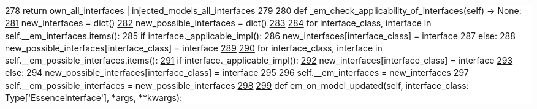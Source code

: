 </span><span id="L-278"><a href="#L-278"><span class="linenos">278</span></a>        <span class="k">return</span> <span class="n">own_all_interfaces</span> <span class="o">|</span> <span class="n">injected_models_all_interfaces</span>
</span><span id="L-279"><a href="#L-279"><span class="linenos">279</span></a>
</span><span id="L-280"><a href="#L-280"><span class="linenos">280</span></a>    <span class="k">def</span> <span class="nf">_em_check_applicability_of_interfaces</span><span class="p">(</span><span class="bp">self</span><span class="p">)</span> <span class="o">-&gt;</span> <span class="kc">None</span><span class="p">:</span>
</span><span id="L-281"><a href="#L-281"><span class="linenos">281</span></a>        <span class="n">new_interfaces</span> <span class="o">=</span> <span class="nb">dict</span><span class="p">()</span>
</span><span id="L-282"><a href="#L-282"><span class="linenos">282</span></a>        <span class="n">new_possible_interfaces</span> <span class="o">=</span> <span class="nb">dict</span><span class="p">()</span>
</span><span id="L-283"><a href="#L-283"><span class="linenos">283</span></a>
</span><span id="L-284"><a href="#L-284"><span class="linenos">284</span></a>        <span class="k">for</span> <span class="n">interface_class</span><span class="p">,</span> <span class="n">interface</span> <span class="ow">in</span> <span class="bp">self</span><span class="o">.</span><span class="n">__em_interfaces</span><span class="o">.</span><span class="n">items</span><span class="p">():</span>
</span><span id="L-285"><a href="#L-285"><span class="linenos">285</span></a>            <span class="k">if</span> <span class="n">interface</span><span class="o">.</span><span class="n">_applicable_impl</span><span class="p">():</span>
</span><span id="L-286"><a href="#L-286"><span class="linenos">286</span></a>                <span class="n">new_interfaces</span><span class="p">[</span><span class="n">interface_class</span><span class="p">]</span> <span class="o">=</span> <span class="n">interface</span>
</span><span id="L-287"><a href="#L-287"><span class="linenos">287</span></a>            <span class="k">else</span><span class="p">:</span>
</span><span id="L-288"><a href="#L-288"><span class="linenos">288</span></a>                <span class="n">new_possible_interfaces</span><span class="p">[</span><span class="n">interface_class</span><span class="p">]</span> <span class="o">=</span> <span class="n">interface</span>
</span><span id="L-289"><a href="#L-289"><span class="linenos">289</span></a>
</span><span id="L-290"><a href="#L-290"><span class="linenos">290</span></a>        <span class="k">for</span> <span class="n">interface_class</span><span class="p">,</span> <span class="n">interface</span> <span class="ow">in</span> <span class="bp">self</span><span class="o">.</span><span class="n">__em_possible_interfaces</span><span class="o">.</span><span class="n">items</span><span class="p">():</span>
</span><span id="L-291"><a href="#L-291"><span class="linenos">291</span></a>            <span class="k">if</span> <span class="n">interface</span><span class="o">.</span><span class="n">_applicable_impl</span><span class="p">():</span>
</span><span id="L-292"><a href="#L-292"><span class="linenos">292</span></a>                <span class="n">new_interfaces</span><span class="p">[</span><span class="n">interface_class</span><span class="p">]</span> <span class="o">=</span> <span class="n">interface</span>
</span><span id="L-293"><a href="#L-293"><span class="linenos">293</span></a>            <span class="k">else</span><span class="p">:</span>
</span><span id="L-294"><a href="#L-294"><span class="linenos">294</span></a>                <span class="n">new_possible_interfaces</span><span class="p">[</span><span class="n">interface_class</span><span class="p">]</span> <span class="o">=</span> <span class="n">interface</span>
</span><span id="L-295"><a href="#L-295"><span class="linenos">295</span></a>
</span><span id="L-296"><a href="#L-296"><span class="linenos">296</span></a>        <span class="bp">self</span><span class="o">.</span><span class="n">__em_interfaces</span> <span class="o">=</span> <span class="n">new_interfaces</span>
</span><span id="L-297"><a href="#L-297"><span class="linenos">297</span></a>        <span class="bp">self</span><span class="o">.</span><span class="n">__em_possible_interfaces</span> <span class="o">=</span> <span class="n">new_possible_interfaces</span>
</span><span id="L-298"><a href="#L-298"><span class="linenos">298</span></a>
</span><span id="L-299"><a href="#L-299"><span class="linenos">299</span></a>    <span class="k">def</span> <span class="nf">em_on_model_updated</span><span class="p">(</span><span class="bp">self</span><span class="p">,</span> <span class="n">interface_class</span><span class="p">:</span> <span class="n">Type</span><span class="p">[</span><span class="s1">&#39;EssenceInterface&#39;</span><span class="p">],</span> <span class="o">*</span><span class="n">args</span><span class="p">,</span> <span class="o">**</span><span class="n">kwargs</span><span class="p">):</span>